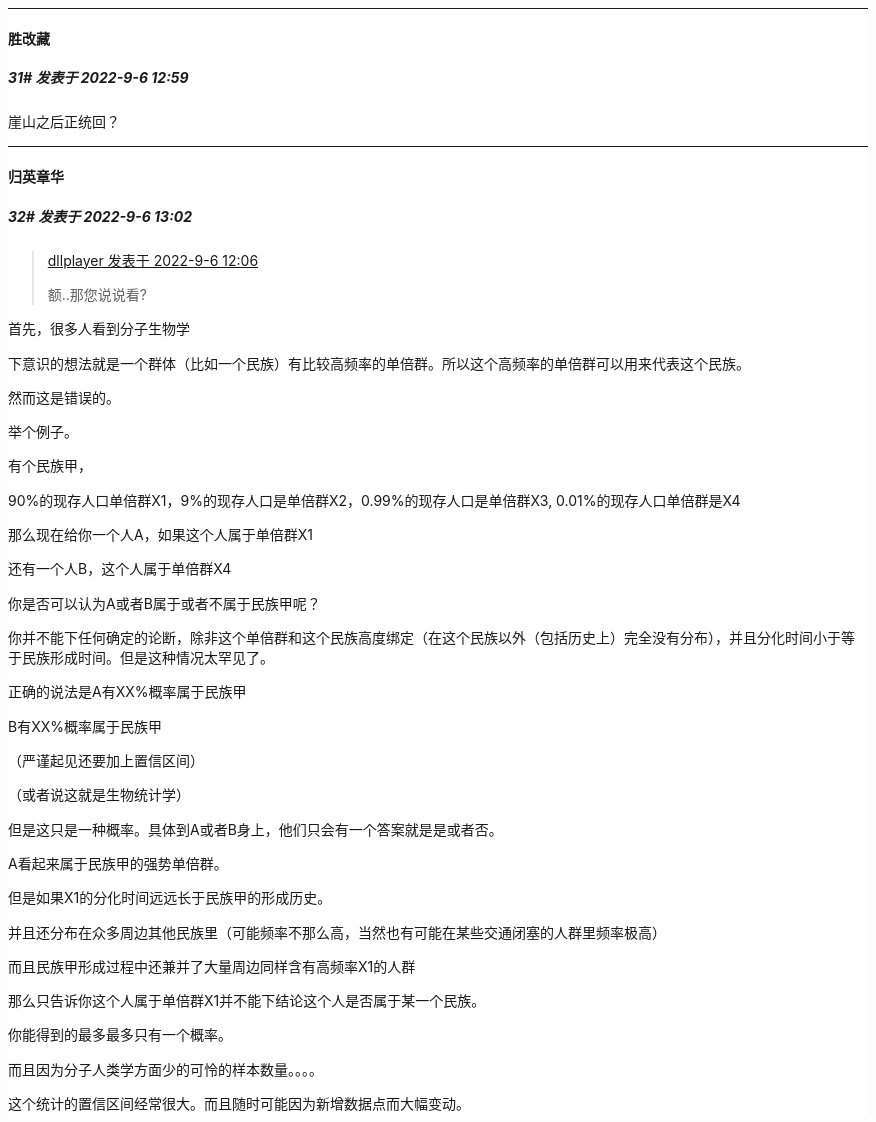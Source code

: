 
*****

####  胜改藏  
##### 31#       发表于 2022-9-6 12:59

崖山之后正统回？

*****

####  归英章华  
##### 32#       发表于 2022-9-6 13:02

<blockquote><a href="httphttps://bbs.saraba1st.com/2b/forum.php?mod=redirect&amp;goto=findpost&amp;pid=57360395&amp;ptid=2090959" target="_blank">dllplayer 发表于 2022-9-6 12:06</a>

额..那您说说看?</blockquote>
首先，很多人看到分子生物学

下意识的想法就是一个群体（比如一个民族）有比较高频率的单倍群。所以这个高频率的单倍群可以用来代表这个民族。

然而这是错误的。

举个例子。

有个民族甲，

90%的现存人口单倍群X1，9%的现存人口是单倍群X2，0.99%的现存人口是单倍群X3, 0.01%的现存人口单倍群是X4

那么现在给你一个人A，如果这个人属于单倍群X1

还有一个人B，这个人属于单倍群X4

你是否可以认为A或者B属于或者不属于民族甲呢？

你并不能下任何确定的论断，除非这个单倍群和这个民族高度绑定（在这个民族以外（包括历史上）完全没有分布），并且分化时间小于等于民族形成时间。但是这种情况太罕见了。

正确的说法是A有XX%概率属于民族甲

B有XX%概率属于民族甲

（严谨起见还要加上置信区间）

（或者说这就是生物统计学）

但是这只是一种概率。具体到A或者B身上，他们只会有一个答案就是是或者否。

A看起来属于民族甲的强势单倍群。

但是如果X1的分化时间远远长于民族甲的形成历史。

并且还分布在众多周边其他民族里（可能频率不那么高，当然也有可能在某些交通闭塞的人群里频率极高）

而且民族甲形成过程中还兼并了大量周边同样含有高频率X1的人群

那么只告诉你这个人属于单倍群X1并不能下结论这个人是否属于某一个民族。

你能得到的最多最多只有一个概率。

而且因为分子人类学方面少的可怜的样本数量。。。。

这个统计的置信区间经常很大。而且随时可能因为新增数据点而大幅变动。
